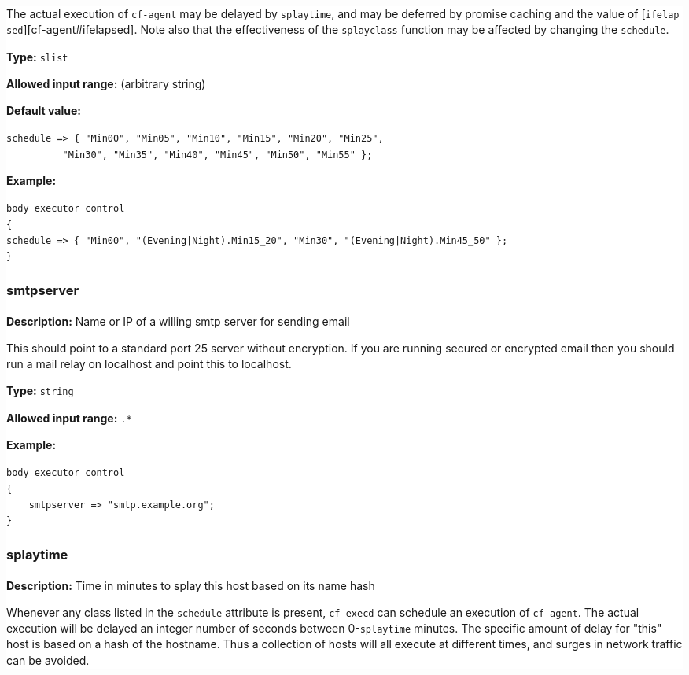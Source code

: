 The actual execution of `cf-agent` may be delayed by `splaytime`,
and may be deferred by promise caching and the value of
[`ifelapsed`][cf-agent#ifelapsed]. Note also that the effectiveness of the `splayclass`
function may be affected by changing the `schedule`.

**Type:** `slist`

**Allowed input range:** (arbitrary string)

**Default value:**

    schedule => { "Min00", "Min05", "Min10", "Min15", "Min20", "Min25",
              "Min30", "Min35", "Min40", "Min45", "Min50", "Min55" };

**Example:**

```cf3
body executor control
{
schedule => { "Min00", "(Evening|Night).Min15_20", "Min30", "(Evening|Night).Min45_50" };
}
```

### smtpserver

**Description:** Name or IP of a willing smtp server for sending
email

This should point to a standard port 25 server without encryption. If you are
running secured or encrypted email then you should run a mail relay on
localhost and point this to localhost.

**Type:** `string`

**Allowed input range:** `.*`

**Example:**

```cf3
body executor control
{
    smtpserver => "smtp.example.org";
}
```

### splaytime

**Description:** Time in minutes to splay this host based on its name
hash

Whenever any class listed in the `schedule` attribute is present,
`cf-execd` can schedule an execution of `cf-agent`. The actual
execution will be delayed an integer number of seconds between
0-`splaytime` minutes. The specific amount of delay for "this" host
is based on a hash of the hostname. Thus a collection of hosts will
all execute at different times, and surges in network traffic can
be avoided.
